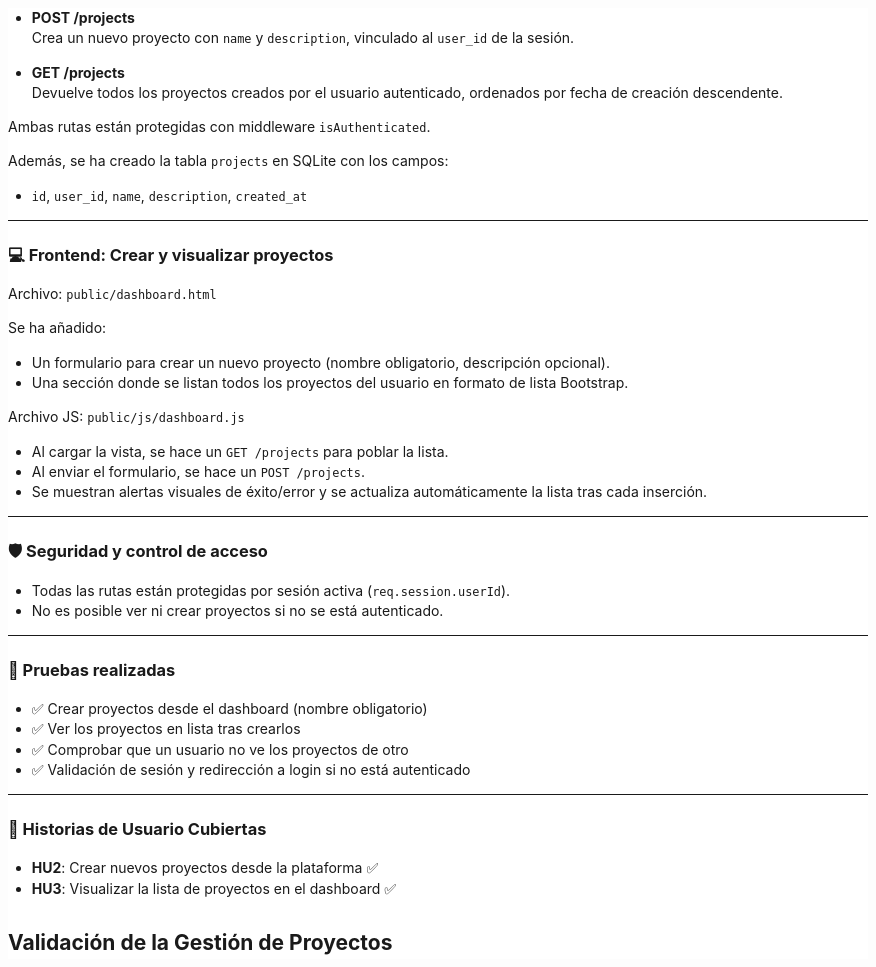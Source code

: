 - **POST /projects**  
  Crea un nuevo proyecto con `name` y `description`, vinculado al `user_id` de la sesión.

- **GET /projects**  
  Devuelve todos los proyectos creados por el usuario autenticado, ordenados por fecha de creación descendente.

Ambas rutas están protegidas con middleware `isAuthenticated`.

Además, se ha creado la tabla `projects` en SQLite con los campos:

- `id`, `user_id`, `name`, `description`, `created_at`

---

### 💻 Frontend: Crear y visualizar proyectos

Archivo: `public/dashboard.html`

Se ha añadido:

- Un formulario para crear un nuevo proyecto (nombre obligatorio, descripción opcional).
- Una sección donde se listan todos los proyectos del usuario en formato de lista Bootstrap.

Archivo JS: `public/js/dashboard.js`

- Al cargar la vista, se hace un `GET /projects` para poblar la lista.
- Al enviar el formulario, se hace un `POST /projects`.
- Se muestran alertas visuales de éxito/error y se actualiza automáticamente la lista tras cada inserción.

---

### 🛡️ Seguridad y control de acceso

- Todas las rutas están protegidas por sesión activa (`req.session.userId`).
- No es posible ver ni crear proyectos si no se está autenticado.

---

### 🧪 Pruebas realizadas

- ✅ Crear proyectos desde el dashboard (nombre obligatorio)
- ✅ Ver los proyectos en lista tras crearlos
- ✅ Comprobar que un usuario no ve los proyectos de otro
- ✅ Validación de sesión y redirección a login si no está autenticado

---

### 📌 Historias de Usuario Cubiertas

- **HU2**: Crear nuevos proyectos desde la plataforma ✅
- **HU3**: Visualizar la lista de proyectos en el dashboard ✅

## Validación de la Gestión de Proyectos
